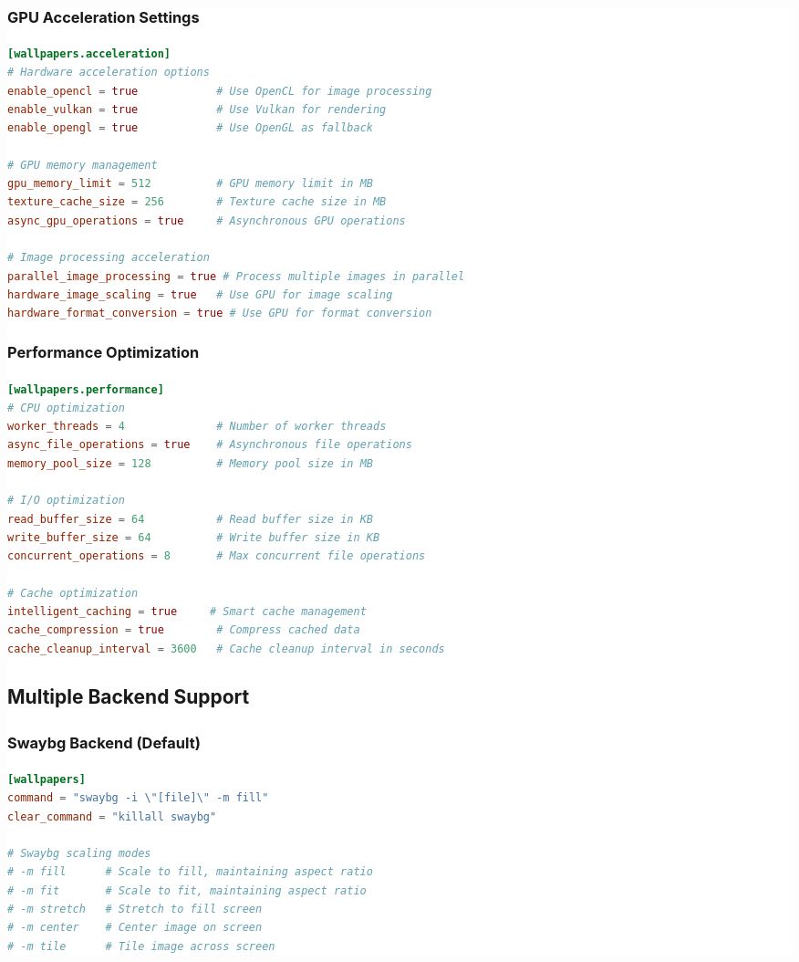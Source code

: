 ### GPU Acceleration Settings

```toml
[wallpapers.acceleration]
# Hardware acceleration options
enable_opencl = true            # Use OpenCL for image processing
enable_vulkan = true            # Use Vulkan for rendering
enable_opengl = true            # Use OpenGL as fallback

# GPU memory management
gpu_memory_limit = 512          # GPU memory limit in MB
texture_cache_size = 256        # Texture cache size in MB
async_gpu_operations = true     # Asynchronous GPU operations

# Image processing acceleration
parallel_image_processing = true # Process multiple images in parallel
hardware_image_scaling = true   # Use GPU for image scaling
hardware_format_conversion = true # Use GPU for format conversion
```

### Performance Optimization

```toml
[wallpapers.performance]
# CPU optimization
worker_threads = 4              # Number of worker threads
async_file_operations = true    # Asynchronous file operations
memory_pool_size = 128          # Memory pool size in MB

# I/O optimization
read_buffer_size = 64           # Read buffer size in KB
write_buffer_size = 64          # Write buffer size in KB
concurrent_operations = 8       # Max concurrent file operations

# Cache optimization
intelligent_caching = true     # Smart cache management
cache_compression = true        # Compress cached data
cache_cleanup_interval = 3600   # Cache cleanup interval in seconds
```

## Multiple Backend Support

### Swaybg Backend (Default)

```toml
[wallpapers]
command = "swaybg -i \"[file]\" -m fill"
clear_command = "killall swaybg"

# Swaybg scaling modes
# -m fill      # Scale to fill, maintaining aspect ratio
# -m fit       # Scale to fit, maintaining aspect ratio  
# -m stretch   # Stretch to fill screen
# -m center    # Center image on screen
# -m tile      # Tile image across screen
```
